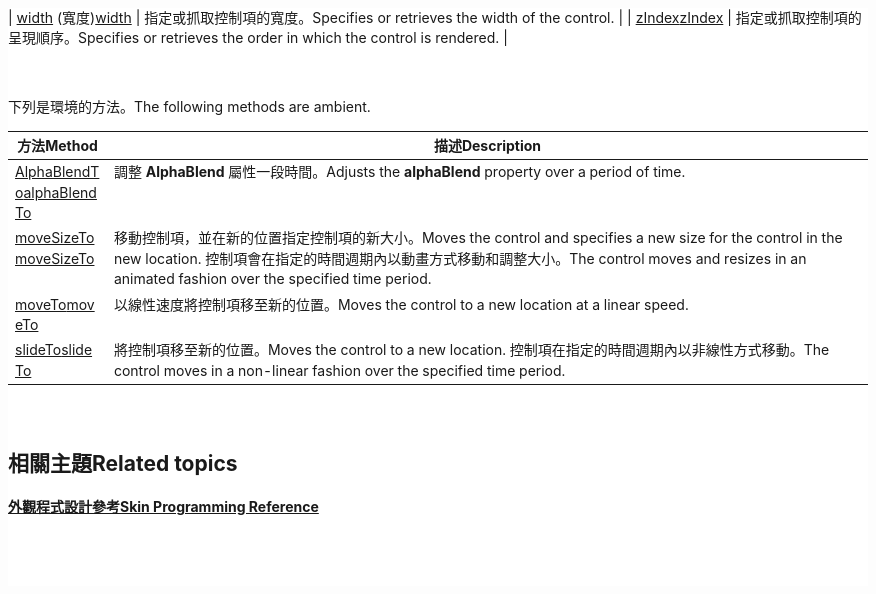 | <span data-ttu-id="c1835-156">[width](ambientattributes-width.md) (寬度)</span><span class="sxs-lookup"><span data-stu-id="c1835-156">[width](ambientattributes-width.md)</span></span>                             | <span data-ttu-id="c1835-157">指定或抓取控制項的寬度。</span><span class="sxs-lookup"><span data-stu-id="c1835-157">Specifies or retrieves the width of the control.</span></span>                                                                                          |
| [<span data-ttu-id="c1835-158">zIndex</span><span class="sxs-lookup"><span data-stu-id="c1835-158">zIndex</span></span>](ambientattributes-zindex.md)                           | <span data-ttu-id="c1835-159">指定或抓取控制項的呈現順序。</span><span class="sxs-lookup"><span data-stu-id="c1835-159">Specifies or retrieves the order in which the control is rendered.</span></span>                                                                        |



 

<span data-ttu-id="c1835-160">下列是環境的方法。</span><span class="sxs-lookup"><span data-stu-id="c1835-160">The following methods are ambient.</span></span>



| <span data-ttu-id="c1835-161">方法</span><span class="sxs-lookup"><span data-stu-id="c1835-161">Method</span></span>                                             | <span data-ttu-id="c1835-162">描述</span><span class="sxs-lookup"><span data-stu-id="c1835-162">Description</span></span>                                                                                                                                                          |
|----------------------------------------------------|----------------------------------------------------------------------------------------------------------------------------------------------------------------------|
| [<span data-ttu-id="c1835-163">AlphaBlendTo</span><span class="sxs-lookup"><span data-stu-id="c1835-163">alphaBlendTo</span></span>](ambientattributes-alphablendto.md) | <span data-ttu-id="c1835-164">調整 **AlphaBlend** 屬性一段時間。</span><span class="sxs-lookup"><span data-stu-id="c1835-164">Adjusts the **alphaBlend** property over a period of time.</span></span>                                                                                                           |
| [<span data-ttu-id="c1835-165">moveSizeTo</span><span class="sxs-lookup"><span data-stu-id="c1835-165">moveSizeTo</span></span>](ambientattributes-movesizeto.md)     | <span data-ttu-id="c1835-166">移動控制項，並在新的位置指定控制項的新大小。</span><span class="sxs-lookup"><span data-stu-id="c1835-166">Moves the control and specifies a new size for the control in the new location.</span></span> <span data-ttu-id="c1835-167">控制項會在指定的時間週期內以動畫方式移動和調整大小。</span><span class="sxs-lookup"><span data-stu-id="c1835-167">The control moves and resizes in an animated fashion over the specified time period.</span></span> |
| [<span data-ttu-id="c1835-168">moveTo</span><span class="sxs-lookup"><span data-stu-id="c1835-168">moveTo</span></span>](ambientattributes-moveto.md)             | <span data-ttu-id="c1835-169">以線性速度將控制項移至新的位置。</span><span class="sxs-lookup"><span data-stu-id="c1835-169">Moves the control to a new location at a linear speed.</span></span>                                                                                                               |
| [<span data-ttu-id="c1835-170">slideTo</span><span class="sxs-lookup"><span data-stu-id="c1835-170">slideTo</span></span>](ambientattributes-slideto.md)           | <span data-ttu-id="c1835-171">將控制項移至新的位置。</span><span class="sxs-lookup"><span data-stu-id="c1835-171">Moves the control to a new location.</span></span> <span data-ttu-id="c1835-172">控制項在指定的時間週期內以非線性方式移動。</span><span class="sxs-lookup"><span data-stu-id="c1835-172">The control moves in a non-linear fashion over the specified time period.</span></span>                                                       |



 

## <a name="related-topics"></a><span data-ttu-id="c1835-173">相關主題</span><span class="sxs-lookup"><span data-stu-id="c1835-173">Related topics</span></span>

<dl> <dt>

[<span data-ttu-id="c1835-174">**外觀程式設計參考**</span><span class="sxs-lookup"><span data-stu-id="c1835-174">**Skin Programming Reference**</span></span>](skin-programming-reference.md)
</dt> </dl>

 

 




